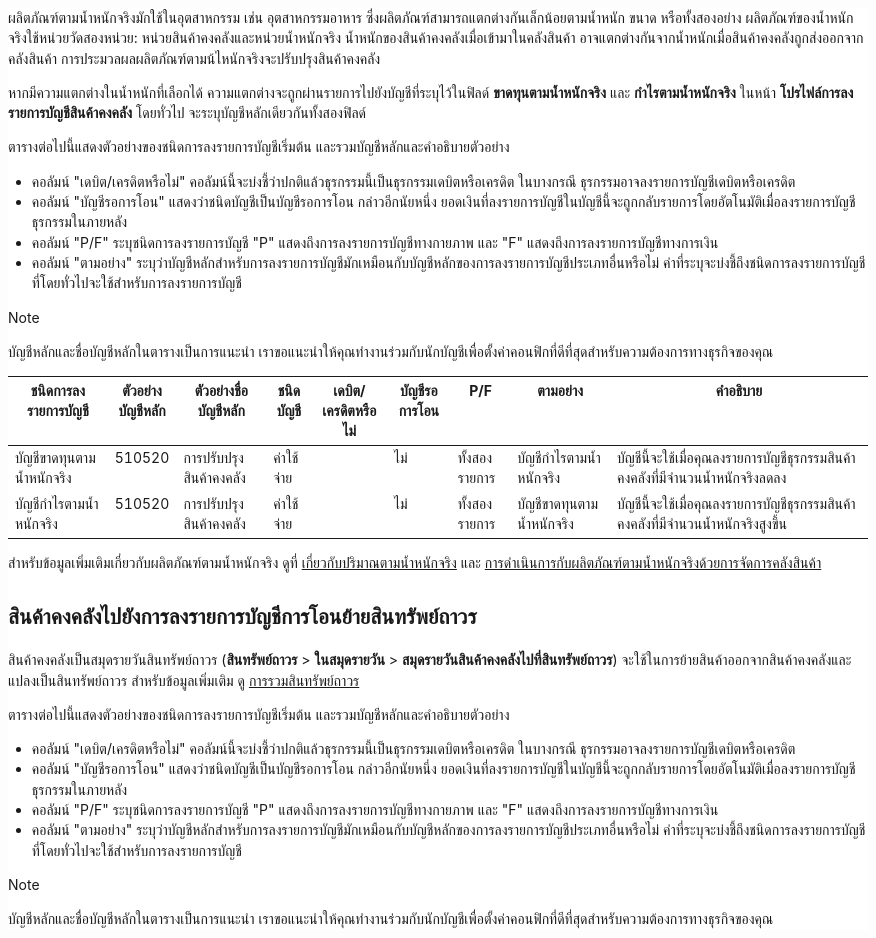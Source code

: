 ผลิตภัณฑ์ตามน้ำหนักจริงมักใช้ในอุตสาหกรรม เช่น อุตสาหกรรมอาหาร ซึ่งผลิตภัณฑ์สามารถแตกต่างกันเล็กน้อยตามน้ำหนัก ขนาด หรือทั้งสองอย่าง ผลิตภัณฑ์ของน้ำหนักจริงใช้หน่วยวัดสองหน่วย: หน่วยสินค้าคงคลังและหน่วยน้ำหนักจริง น้ำหนักของสินค้าคงคลังเมื่อเข้ามาในคลังสินค้า อาจแตกต่างกันจากน้ำหนักเมื่อสินค้าคงคลังถูกส่งออกจากคลังสินค้า การประมวลผลผลิตภัณฑ์ตามน้ไหนักจริงจะปรับปรุงสินค้าคงคลัง

หากมีความแตกต่างในน้ำหนักที่เลือกได้ ความแตกต่างจะถูกผ่านรายการไปยังบัญชีที่ระบุไว้ในฟิลด์ **ขาดทุนตามน้ำหนักจริง** และ **กำไรตามน้ำหนักจริง** ในหน้า **โปรไฟล์การลงรายการบัญชีสินค้าคงคลัง** โดยทั่วไป จะระบุบัญชีหลักเดียวกันทั้งสองฟิลด์

ตารางต่อไปนี้แสดงตัวอย่างของชนิดการลงรายการบัญชีเริ่มต้น และรวมบัญชีหลักและคำอธิบายตัวอย่าง

- คอลัมน์ "เดบิต/เครดิตหรือไม่" คอลัมน์นี้จะบ่งชี้ว่าปกติแล้วธุรกรรมนี้เป็นธุรกรรมเดบิตหรือเครดิต ในบางกรณี ธุรกรรมอาจลงรายการบัญชีเดบิตหรือเครดิต
- คอลัมน์ "บัญชีรอการโอน" แสดงว่าชนิดบัญชีเป็นบัญชีรอการโอน กล่าวอีกนัยหนึ่ง ยอดเงินที่ลงรายการบัญชีในบัญชีนี้จะถูกกลับรายการโดยอัตโนมัติเมื่อลงรายการบัญชีธุรกรรมในภายหลัง
- คอลัมน์ "P/F" ระบุชนิดการลงรายการบัญชี "P" แสดงถึงการลงรายการบัญชีทางกายภาพ และ "F" แสดงถึงการลงรายการบัญชีทางการเงิน
- คอลัมน์ "ตามอย่าง" ระบุว่าบัญชีหลักสำหรับการลงรายการบัญชีมักเหมือนกับบัญชีหลักของการลงรายการบัญชีประเภทอื่นหรือไม่ ค่าที่ระบุจะบ่งชี้ถึงชนิดการลงรายการบัญชีที่โดยทั่วไปจะใช้สำหรับการลงรายการบัญชี

> [!NOTE]
> บัญชีหลักและชื่อบัญชีหลักในตารางเป็นการแนะนำ เราขอแนะนำให้คุณทำงานร่วมกับนักบัญชีเพื่อตั้งค่าคอนฟิกที่ดีที่สุดสำหรับความต้องการทางธุรกิจของคุณ

| ชนิดการลงรายการบัญชี | ตัวอย่างบัญชีหลัก | ตัวอย่างชื่อบัญชีหลัก | ชนิดบัญชี | เดบิต/เครดิตหรือไม่ | บัญชีรอการโอน | P/F | ตามอย่าง | คำอธิบาย |
|---|---|---|---|---|---|---|---|---|
| บัญชีขาดทุนตามน้ำหนักจริง | 510520 | การปรับปรุงสินค้าคงคลัง | ค่าใช้จ่าย | | ไม่ | ทั้งสองรายการ | บัญชีกำไรตามน้ำหนักจริง | บัญชีนี้จะใช้เมื่อคุณลงรายการบัญชีธุรกรรมสินค้าคงคลังที่มีจํานวนน้ำหนักจริงลดลง |
| บัญชีกำไรตามน้ำหนักจริง | 510520 | การปรับปรุงสินค้าคงคลัง | ค่าใช้จ่าย | | ไม่ | ทั้งสองรายการ | บัญชีขาดทุนตามน้ำหนักจริง | บัญชีนี้จะใช้เมื่อคุณลงรายการบัญชีธุรกรรมสินค้าคงคลังที่มีจํานวนน้ำหนักจริงสูงขึ้น |

สำหรับข้อมูลเพิ่มเติมเกี่ยวกับผลิตภัณฑ์ตามน้ำหนักจริง ดูที่ [เกี่ยวกับปริมาณตามน้ำหนักจริง](/dynamicsax-2012/appuser-itpro/about-catch-weight-items.md) และ [การดำเนินการกับผลิตภัณฑ์ตามน้ำหนักจริงด้วยการจัดการคลังสินค้า](/supply-chain/warehousing/catch-weight-processing.md)

## <a name="inventory-to-fixed-asset-transfer-posting"></a>สินค้าคงคลังไปยังการลงรายการบัญชีการโอนย้ายสินทรัพย์ถาวร

สินค้าคงคลังเป็นสมุดรายวันสินทรัพย์ถาวร (**สินทรัพย์ถาวร** \> **ในสมุดรายวัน** \> **สมุดรายวันสินค้าคงคลังไปที่สินทรัพย์ถาวร**) จะใช้ในการย้ายสินค้าออกจากสินค้าคงคลังและแปลงเป็นสินทรัพย์ถาวร สำหรับข้อมูลเพิ่มเติม ดู [การรวมสินทรัพย์ถาวร](/fixed-assets/fixed-asset-integration.md)

ตารางต่อไปนี้แสดงตัวอย่างของชนิดการลงรายการบัญชีเริ่มต้น และรวมบัญชีหลักและคำอธิบายตัวอย่าง

- คอลัมน์ "เดบิต/เครดิตหรือไม่" คอลัมน์นี้จะบ่งชี้ว่าปกติแล้วธุรกรรมนี้เป็นธุรกรรมเดบิตหรือเครดิต ในบางกรณี ธุรกรรมอาจลงรายการบัญชีเดบิตหรือเครดิต
- คอลัมน์ "บัญชีรอการโอน" แสดงว่าชนิดบัญชีเป็นบัญชีรอการโอน กล่าวอีกนัยหนึ่ง ยอดเงินที่ลงรายการบัญชีในบัญชีนี้จะถูกกลับรายการโดยอัตโนมัติเมื่อลงรายการบัญชีธุรกรรมในภายหลัง
- คอลัมน์ "P/F" ระบุชนิดการลงรายการบัญชี "P" แสดงถึงการลงรายการบัญชีทางกายภาพ และ "F" แสดงถึงการลงรายการบัญชีทางการเงิน
- คอลัมน์ "ตามอย่าง" ระบุว่าบัญชีหลักสำหรับการลงรายการบัญชีมักเหมือนกับบัญชีหลักของการลงรายการบัญชีประเภทอื่นหรือไม่ ค่าที่ระบุจะบ่งชี้ถึงชนิดการลงรายการบัญชีที่โดยทั่วไปจะใช้สำหรับการลงรายการบัญชี

> [!NOTE]
> บัญชีหลักและชื่อบัญชีหลักในตารางเป็นการแนะนำ เราขอแนะนำให้คุณทำงานร่วมกับนักบัญชีเพื่อตั้งค่าคอนฟิกที่ดีที่สุดสำหรับความต้องการทางธุรกิจของคุณ
